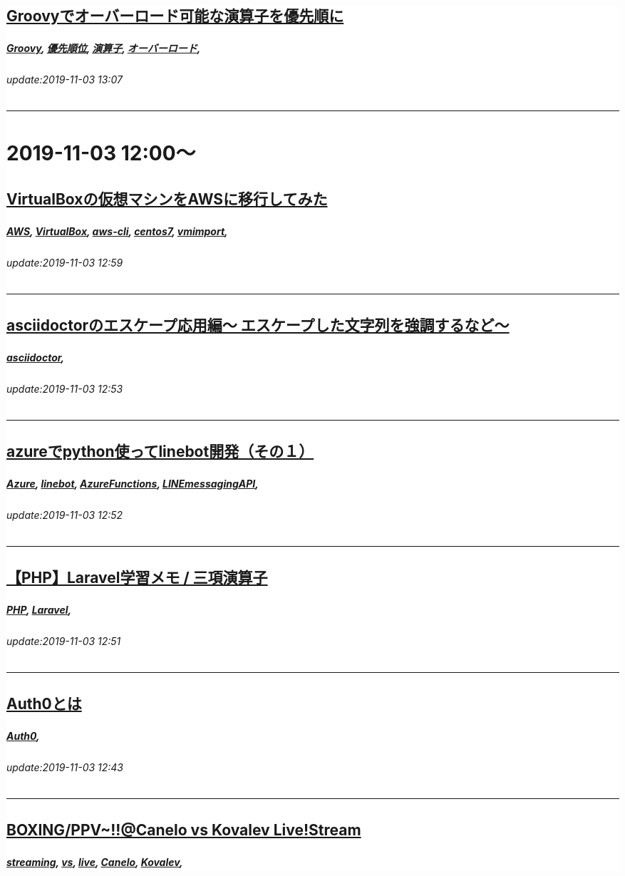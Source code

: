 ## [Groovyでオーバーロード可能な演算子を優先順に](https://qiita.com/staatsschreiber/items/973ba6083b2f838cdf1c)
##### [Groovy](https://qiita.com/tags/Groovy), [優先順位](https://qiita.com/tags/優先順位), [演算子](https://qiita.com/tags/演算子), [オーバーロード](https://qiita.com/tags/オーバーロード), 
###### update:2019-11-03 13:07
---




# 2019-11-03 12:00～
## [VirtualBoxの仮想マシンをAWSに移行してみた](https://qiita.com/yes_dog/items/97598d5f938534209b75)
##### [AWS](https://qiita.com/tags/AWS), [VirtualBox](https://qiita.com/tags/VirtualBox), [aws-cli](https://qiita.com/tags/aws-cli), [centos7](https://qiita.com/tags/centos7), [vmimport](https://qiita.com/tags/vmimport), 
###### update:2019-11-03 12:59
---
## [asciidoctorのエスケープ応用編～ エスケープした文字列を強調するなど～](https://qiita.com/syuuu/items/6316c4335c406919c1a0)
##### [asciidoctor](https://qiita.com/tags/asciidoctor), 
###### update:2019-11-03 12:53
---
## [azureでpython使ってlinebot開発（その１）](https://qiita.com/sy0629/items/66e3779ef9e2bb511d58)
##### [Azure](https://qiita.com/tags/Azure), [linebot](https://qiita.com/tags/linebot), [AzureFunctions](https://qiita.com/tags/AzureFunctions), [LINEmessagingAPI](https://qiita.com/tags/LINEmessagingAPI), 
###### update:2019-11-03 12:52
---
## [【PHP】Laravel学習メモ / 三項演算子](https://qiita.com/kota_sho/items/c88c3418f777385f962c)
##### [PHP](https://qiita.com/tags/PHP), [Laravel](https://qiita.com/tags/Laravel), 
###### update:2019-11-03 12:51
---
## [Auth0とは](https://qiita.com/panpukin1111/items/58c68776595e87387532)
##### [Auth0](https://qiita.com/tags/Auth0), 
###### update:2019-11-03 12:43
---
## [BOXING/PPV~!!@Canelo vs Kovalev Live!Stream](https://qiita.com/Canelo-vs-Kovalev-live-4k/items/ac17263814dc51a55f5c)
##### [streaming](https://qiita.com/tags/streaming), [vs](https://qiita.com/tags/vs), [live](https://qiita.com/tags/live), [Canelo](https://qiita.com/tags/Canelo), [Kovalev](https://qiita.com/tags/Kovalev), 